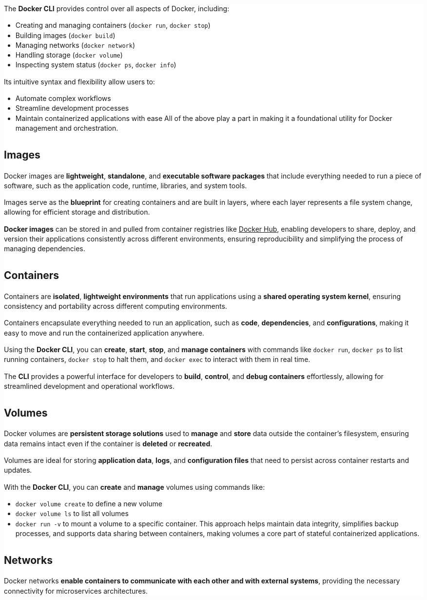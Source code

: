 The **Docker CLI** provides control over all aspects of Docker, including:
* Creating and managing containers (`docker run`, `docker stop`)
* Building images (`docker build`)
* Managing networks (`docker network`)
* Handling storage (`docker volume`)
* Inspecting system status (`docker ps`, `docker info`)

Its intuitive syntax and flexibility allow users to:
* Automate complex workflows
* Streamline development processes
* Maintain containerized applications with ease
All of the above play a part in making it a foundational utility for Docker management and orchestration.
## Images
Docker images are **lightweight**, **standalone**, and **executable software packages** that include everything needed to run a piece of software, such as the application code, runtime, libraries, and system tools.

Images serve as the **blueprint** for creating containers and are built in layers, where each layer represents a file system change, allowing for efficient storage and distribution. 

**Docker images** can be stored in and pulled from container registries like  [Docker Hub](https://hub.docker.com/), enabling developers to share, deploy, and version their applications consistently across different environments, ensuring reproducibility and simplifying the process of managing dependencies.
## Containers
Containers are **isolated**, **lightweight environments** that run applications using a **shared operating system kernel**, ensuring consistency and portability across different computing environments. 

Containers encapsulate everything needed to run an application, such as **code**, **dependencies**, and **configurations**, making it easy to move and run the containerized application anywhere.

Using the **Docker CLI**, you can **create**, **start**, **stop**, and **manage containers** with commands like `docker run`, `docker ps` to list running containers, `docker stop` to halt them, and `docker exec` to interact with them in real time.

The **CLI** provides a powerful interface for developers to **build**, **control**, and **debug containers** effortlessly, allowing for streamlined development and operational workflows.
## Volumes
Docker volumes are **persistent storage solutions** used to **manage** and **store** data outside the container’s filesystem, ensuring data remains intact even if the container is **deleted** or **recreated**. 

Volumes are ideal for storing **application data**, **logs**, and **configuration files** that need to persist across container restarts and updates. 

With the **Docker CLI**, you can **create** and **manage** volumes using commands like:
* `docker volume create` to define a new volume
* `docker volume ls` to list all volumes
* `docker run -v` to mount a volume to a specific container. 
This approach helps maintain data integrity, simplifies backup processes, and supports data sharing between containers, making volumes a core part of stateful containerized applications.
## Networks
Docker networks **enable containers to communicate with each other and with external systems**, providing the necessary connectivity for microservices architectures. 
